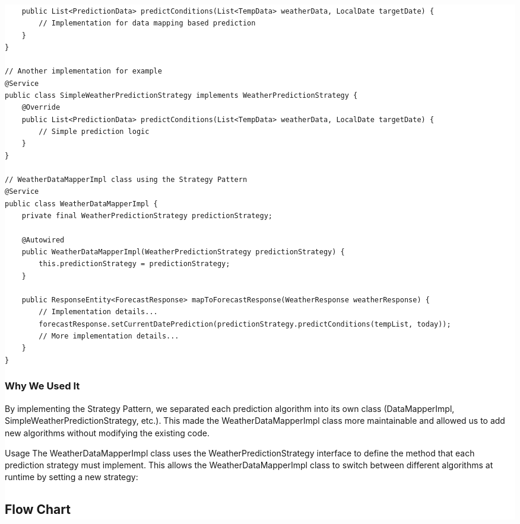 ```
    public List<PredictionData> predictConditions(List<TempData> weatherData, LocalDate targetDate) {
        // Implementation for data mapping based prediction
    }
}

// Another implementation for example
@Service
public class SimpleWeatherPredictionStrategy implements WeatherPredictionStrategy {
    @Override
    public List<PredictionData> predictConditions(List<TempData> weatherData, LocalDate targetDate) {
        // Simple prediction logic
    }
}

// WeatherDataMapperImpl class using the Strategy Pattern
@Service
public class WeatherDataMapperImpl {
    private final WeatherPredictionStrategy predictionStrategy;

    @Autowired
    public WeatherDataMapperImpl(WeatherPredictionStrategy predictionStrategy) {
        this.predictionStrategy = predictionStrategy;
    }

    public ResponseEntity<ForecastResponse> mapToForecastResponse(WeatherResponse weatherResponse) {
        // Implementation details...
        forecastResponse.setCurrentDatePrediction(predictionStrategy.predictConditions(tempList, today));
        // More implementation details...
    }
}

```
### Why We Used It

By implementing the Strategy Pattern, we separated each prediction algorithm into its own class (DataMapperImpl, SimpleWeatherPredictionStrategy, etc.). This made the WeatherDataMapperImpl class more maintainable and allowed us to add new algorithms without modifying the existing code.

Usage
The WeatherDataMapperImpl class uses the WeatherPredictionStrategy interface to define the method that each prediction strategy must implement. This allows the WeatherDataMapperImpl class to switch between different algorithms at runtime by setting a new strategy:
```
```
## Flow Chart
